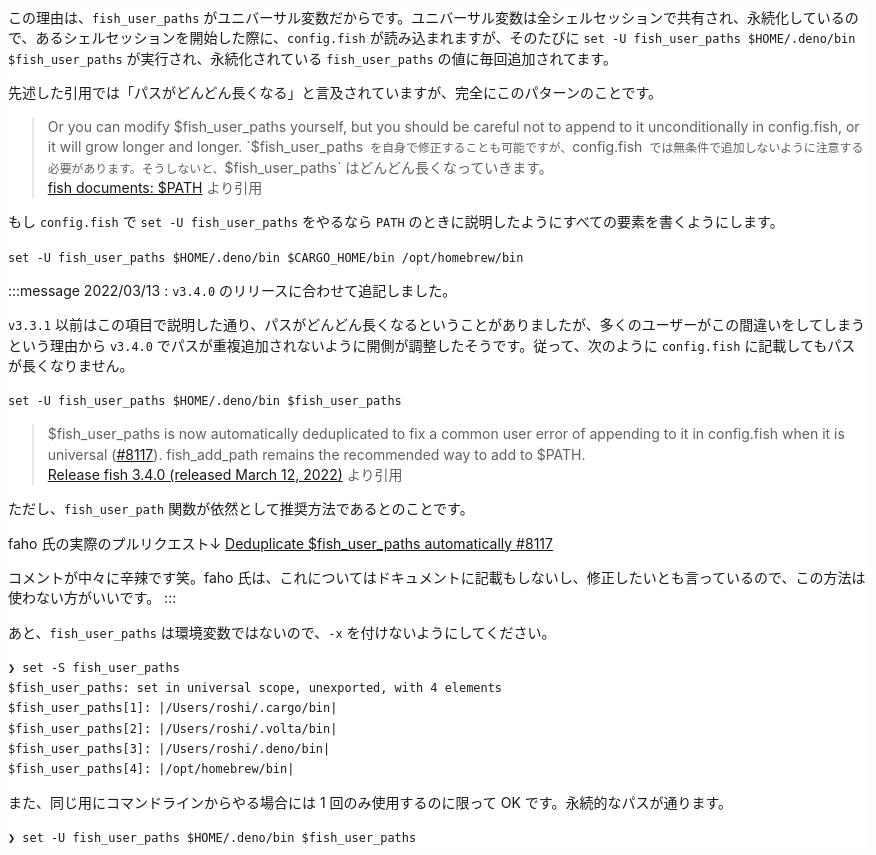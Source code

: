 この理由は、`fish_user_paths` がユニバーサル変数だからです。ユニバーサル変数は全シェルセッションで共有され、永続化しているので、あるシェルセッションを開始した際に、`config.fish` が読み込まれますが、そのたびに `set -U fish_user_paths $HOME/.deno/bin $fish_user_paths` が実行され、永続化されている `fish_user_paths` の値に毎回追加されてます。

先述した引用では「パスがどんどん長くなる」と言及されていますが、完全にこのパターンのことです。

>Or you can modify $fish_user_paths yourself, but you should be careful not to append to it unconditionally in config.fish, or it will grow longer and longer.
>`$fish_user_paths` を自身で修正することも可能ですが、`config.fish` では無条件で追加しないように注意する必要があります。そうしないと、`$fish_user_paths` はどんどん長くなっていきます。  
>[fish documents: $PATH](https://fishshell.com/docs/current/tutorial.html#path) より引用

もし `config.fish` で `set -U fish_user_paths` をやるなら `PATH` のときに説明したようにすべての要素を書くようにします。

```shell:config.fish
set -U fish_user_paths $HOME/.deno/bin $CARGO_HOME/bin /opt/homebrew/bin
```

:::message
2022/03/13 : `v3.4.0` のリリースに合わせて追記しました。

`v3.3.1` 以前はこの項目で説明した通り、パスがどんどん長くなるということがありましたが、多くのユーザーがこの間違いをしてしまうという理由から `v3.4.0` でパスが重複追加されないように開側が調整したそうです。従って、次のように `config.fish` に記載してもパスが長くなりません。

```shell:config.fish
set -U fish_user_paths $HOME/.deno/bin $fish_user_paths
```

>$fish_user_paths is now automatically deduplicated to fix a common user error of appending to it in config.fish when it is universal ([#8117](https://github.com/fish-shell/fish-shell/issues/8117)). fish_add_path remains the recommended way to add to $PATH.  
>[Release fish 3.4.0 (released March 12, 2022)](https://github.com/fish-shell/fish-shell/releases/tag/3.4.0) より引用

ただし、`fish_user_path` 関数が依然として推奨方法であるとのことです。

faho 氏の実際のプルリクエスト↓
[Deduplicate $fish_user_paths automatically #8117](https://github.com/fish-shell/fish-shell/pull/8117)

コメントが中々に辛辣です笑。faho 氏は、これについてはドキュメントに記載もしないし、修正したいとも言っているので、この方法は使わない方がいいです。
:::

あと、`fish_user_paths` は環境変数ではないので、`-x` を付けないようにしてください。

```shell
❯ set -S fish_user_paths
$fish_user_paths: set in universal scope, unexported, with 4 elements
$fish_user_paths[1]: |/Users/roshi/.cargo/bin|
$fish_user_paths[2]: |/Users/roshi/.volta/bin|
$fish_user_paths[3]: |/Users/roshi/.deno/bin|
$fish_user_paths[4]: |/opt/homebrew/bin|
```

また、同じ用にコマンドラインからやる場合には 1 回のみ使用するのに限って OK です。永続的なパスが通ります。

```shell:コマンドライン
❯ set -U fish_user_paths $HOME/.deno/bin $fish_user_paths
```
